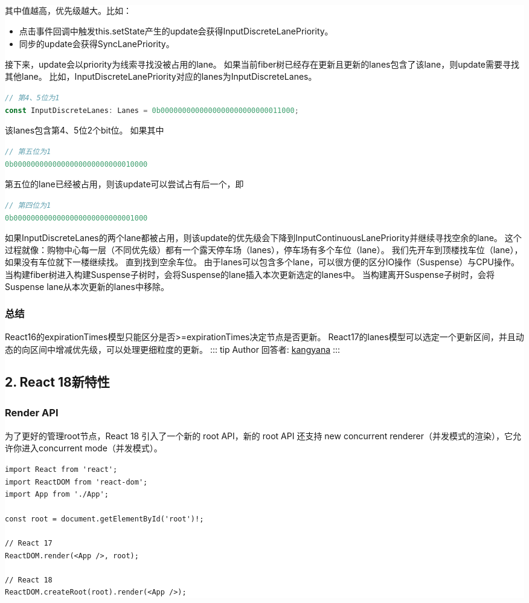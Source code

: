 其中值越高，优先级越大。比如：
- 点击事件回调中触发this.setState产生的update会获得InputDiscreteLanePriority。
- 同步的update会获得SyncLanePriority。

接下来，update会以priority为线索寻找没被占用的lane。
如果当前fiber树已经存在更新且更新的lanes包含了该lane，则update需要寻找其他lane。
比如，InputDiscreteLanePriority对应的lanes为InputDiscreteLanes。
```javascript
// 第4、5位为1
const InputDiscreteLanes: Lanes = 0b0000000000000000000000000011000;
```

该lanes包含第4、5位2个bit位。
如果其中
```javascript
// 第五位为1
0b0000000000000000000000000010000
```

第五位的lane已经被占用，则该update可以尝试占有后一个，即
```javascript
// 第四位为1
0b0000000000000000000000000001000
```

如果InputDiscreteLanes的两个lane都被占用，则该update的优先级会下降到InputContinuousLanePriority并继续寻找空余的lane。
这个过程就像：购物中心每一层（不同优先级）都有一个露天停车场（lanes），停车场有多个车位（lane）。
我们先开车到顶楼找车位（lane），如果没有车位就下一楼继续找。
直到找到空余车位。
由于lanes可以包含多个lane，可以很方便的区分IO操作（Suspense）与CPU操作。
当构建fiber树进入构建Suspense子树时，会将Suspense的lane插入本次更新选定的lanes中。
当构建离开Suspense子树时，会将Suspense lane从本次更新的lanes中移除。

### 总结
React16的expirationTimes模型只能区分是否>=expirationTimes决定节点是否更新。
React17的lanes模型可以选定一个更新区间，并且动态的向区间中增减优先级，可以处理更细粒度的更新。
::: tip Author
回答者: [kangyana](https://github.com/kangyana)
:::
## 2. React 18新特性
### Render API
为了更好的管理root节点，React 18 引入了一个新的 root API，新的 root API 还支持 new concurrent renderer（并发模式的渲染），它允许你进入concurrent mode（并发模式）。
```tsx
import React from 'react';
import ReactDOM from 'react-dom';
import App from './App';

const root = document.getElementById('root')!;

// React 17
ReactDOM.render(<App />, root);

// React 18
ReactDOM.createRoot(root).render(<App />);
```

